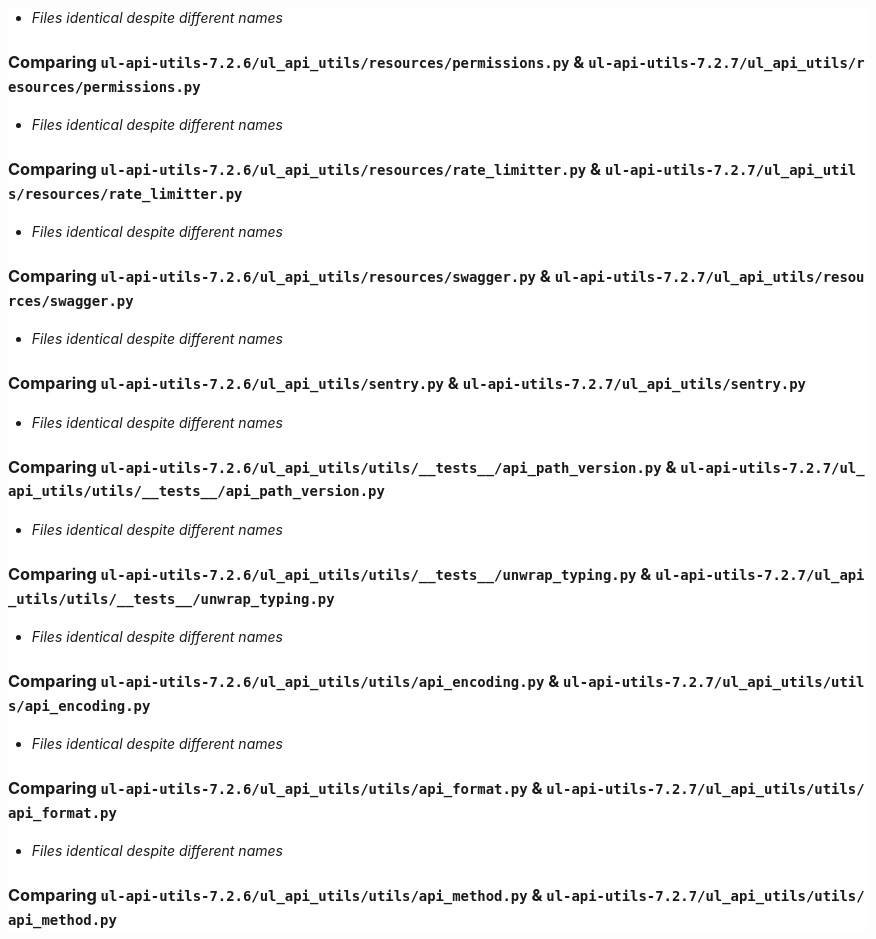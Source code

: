  * *Files identical despite different names*

### Comparing `ul-api-utils-7.2.6/ul_api_utils/resources/permissions.py` & `ul-api-utils-7.2.7/ul_api_utils/resources/permissions.py`

 * *Files identical despite different names*

### Comparing `ul-api-utils-7.2.6/ul_api_utils/resources/rate_limitter.py` & `ul-api-utils-7.2.7/ul_api_utils/resources/rate_limitter.py`

 * *Files identical despite different names*

### Comparing `ul-api-utils-7.2.6/ul_api_utils/resources/swagger.py` & `ul-api-utils-7.2.7/ul_api_utils/resources/swagger.py`

 * *Files identical despite different names*

### Comparing `ul-api-utils-7.2.6/ul_api_utils/sentry.py` & `ul-api-utils-7.2.7/ul_api_utils/sentry.py`

 * *Files identical despite different names*

### Comparing `ul-api-utils-7.2.6/ul_api_utils/utils/__tests__/api_path_version.py` & `ul-api-utils-7.2.7/ul_api_utils/utils/__tests__/api_path_version.py`

 * *Files identical despite different names*

### Comparing `ul-api-utils-7.2.6/ul_api_utils/utils/__tests__/unwrap_typing.py` & `ul-api-utils-7.2.7/ul_api_utils/utils/__tests__/unwrap_typing.py`

 * *Files identical despite different names*

### Comparing `ul-api-utils-7.2.6/ul_api_utils/utils/api_encoding.py` & `ul-api-utils-7.2.7/ul_api_utils/utils/api_encoding.py`

 * *Files identical despite different names*

### Comparing `ul-api-utils-7.2.6/ul_api_utils/utils/api_format.py` & `ul-api-utils-7.2.7/ul_api_utils/utils/api_format.py`

 * *Files identical despite different names*

### Comparing `ul-api-utils-7.2.6/ul_api_utils/utils/api_method.py` & `ul-api-utils-7.2.7/ul_api_utils/utils/api_method.py`
